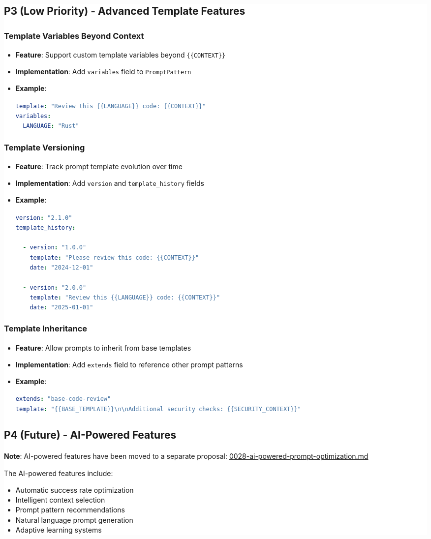 ## P3 (Low Priority) - Advanced Template Features


### Template Variables Beyond Context


- **Feature**: Support custom template variables beyond `{{CONTEXT}}`

- **Implementation**: Add `variables` field to `PromptPattern`

- **Example**:
  ```yaml
  template: "Review this {{LANGUAGE}} code: {{CONTEXT}}"
  variables:
    LANGUAGE: "Rust"
  ```

### Template Versioning


- **Feature**: Track prompt template evolution over time

- **Implementation**: Add `version` and `template_history` fields

- **Example**:
  ```yaml
  version: "2.1.0"
  template_history:

    - version: "1.0.0"
      template: "Please review this code: {{CONTEXT}}"
      date: "2024-12-01"

    - version: "2.0.0"
      template: "Review this {{LANGUAGE}} code: {{CONTEXT}}"
      date: "2025-01-01"
  ```

### Template Inheritance


- **Feature**: Allow prompts to inherit from base templates

- **Implementation**: Add `extends` field to reference other prompt patterns

- **Example**:
  ```yaml
  extends: "base-code-review"
  template: "{{BASE_TEMPLATE}}\n\nAdditional security checks: {{SECURITY_CONTEXT}}"
  ```

## P4 (Future) - AI-Powered Features

**Note**: AI-powered features have been moved to a separate proposal: [0028-ai-powered-prompt-optimization.md](0028-ai-powered-prompt-optimization.md)

The AI-powered features include:
- Automatic success rate optimization
- Intelligent context selection  
- Prompt pattern recommendations
- Natural language prompt generation
- Adaptive learning systems
